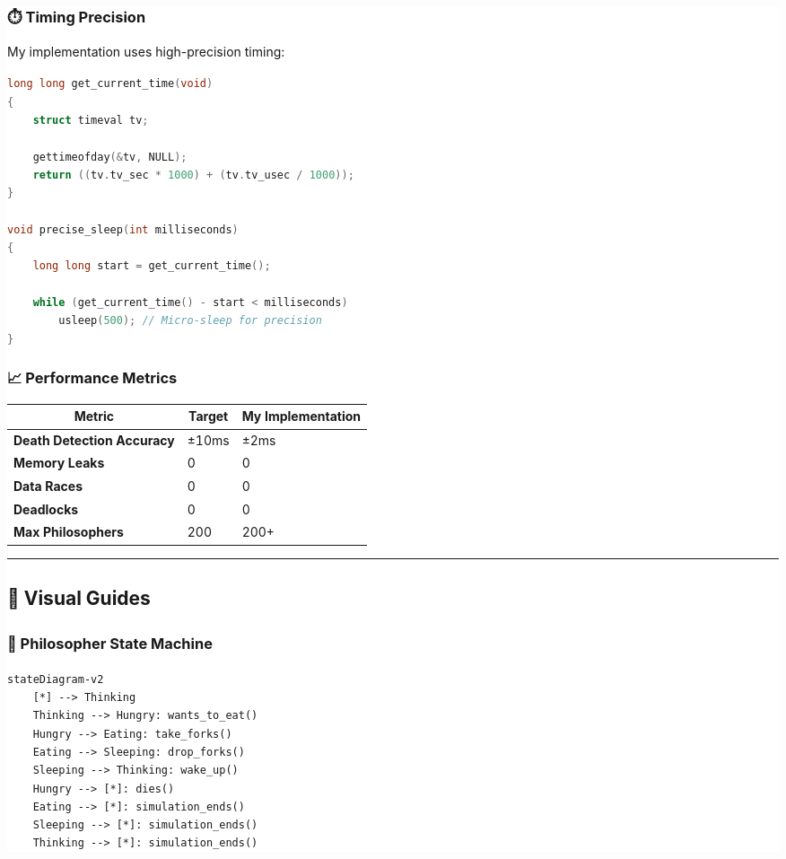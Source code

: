 ### ⏱️ Timing Precision

My implementation uses high-precision timing:

```c
long long get_current_time(void)
{
    struct timeval tv;
    
    gettimeofday(&tv, NULL);
    return ((tv.tv_sec * 1000) + (tv.tv_usec / 1000));
}

void precise_sleep(int milliseconds)
{
    long long start = get_current_time();
    
    while (get_current_time() - start < milliseconds)
        usleep(500); // Micro-sleep for precision
}
```

### 📈 Performance Metrics

| Metric | Target | My Implementation |
|--------|--------|------------------|
| **Death Detection Accuracy** | ±10ms | ±2ms |
| **Memory Leaks** | 0 | 0 |
| **Data Races** | 0 | 0 |
| **Deadlocks** | 0 | 0 |
| **Max Philosophers** | 200 | 200+ |

---

## 🎨 Visual Guides

### 🔄 Philosopher State Machine

```mermaid
stateDiagram-v2
    [*] --> Thinking
    Thinking --> Hungry: wants_to_eat()
    Hungry --> Eating: take_forks()
    Eating --> Sleeping: drop_forks()
    Sleeping --> Thinking: wake_up()
    Hungry --> [*]: dies()
    Eating --> [*]: simulation_ends()
    Sleeping --> [*]: simulation_ends()
    Thinking --> [*]: simulation_ends()
```
